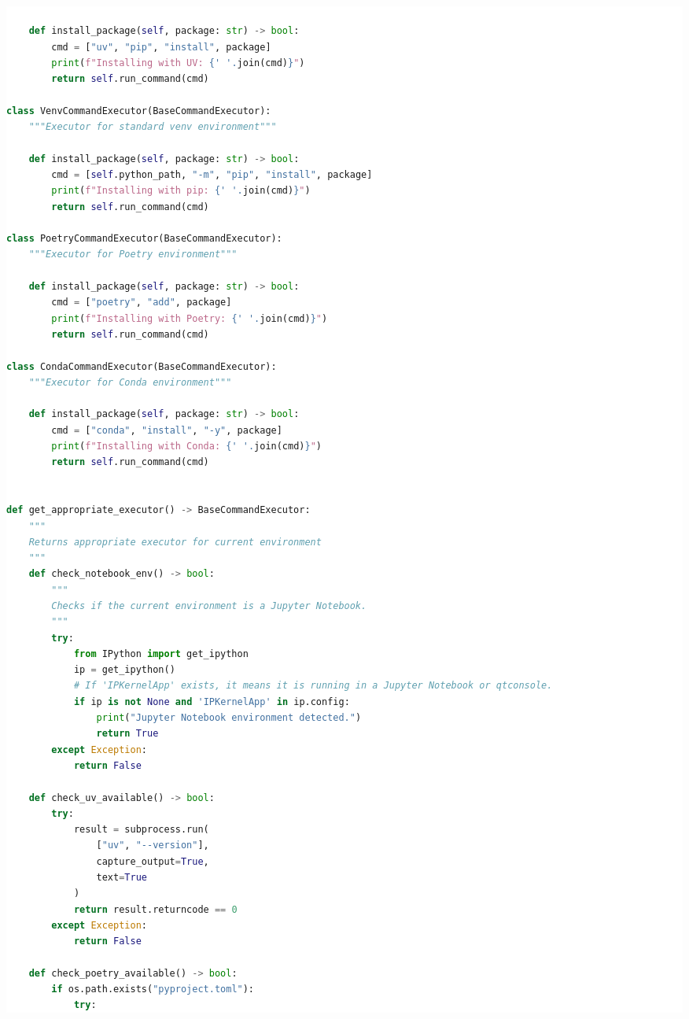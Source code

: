```python
    
    def install_package(self, package: str) -> bool:
        cmd = ["uv", "pip", "install", package]
        print(f"Installing with UV: {' '.join(cmd)}")
        return self.run_command(cmd)

class VenvCommandExecutor(BaseCommandExecutor):
    """Executor for standard venv environment"""
    
    def install_package(self, package: str) -> bool:
        cmd = [self.python_path, "-m", "pip", "install", package]
        print(f"Installing with pip: {' '.join(cmd)}")
        return self.run_command(cmd)
    
class PoetryCommandExecutor(BaseCommandExecutor):
    """Executor for Poetry environment"""
    
    def install_package(self, package: str) -> bool:
        cmd = ["poetry", "add", package]
        print(f"Installing with Poetry: {' '.join(cmd)}")
        return self.run_command(cmd)
    
class CondaCommandExecutor(BaseCommandExecutor):
    """Executor for Conda environment"""
    
    def install_package(self, package: str) -> bool:
        cmd = ["conda", "install", "-y", package]
        print(f"Installing with Conda: {' '.join(cmd)}")
        return self.run_command(cmd)
    

def get_appropriate_executor() -> BaseCommandExecutor:
    """
    Returns appropriate executor for current environment
    """
    def check_notebook_env() -> bool:
        """
        Checks if the current environment is a Jupyter Notebook.
        """
        try:
            from IPython import get_ipython
            ip = get_ipython()
            # If 'IPKernelApp' exists, it means it is running in a Jupyter Notebook or qtconsole.
            if ip is not None and 'IPKernelApp' in ip.config:
                print("Jupyter Notebook environment detected.")
                return True
        except Exception:
            return False
    
    def check_uv_available() -> bool:
        try:
            result = subprocess.run(
                ["uv", "--version"],
                capture_output=True,
                text=True
            )
            return result.returncode == 0
        except Exception:
            return False
        
    def check_poetry_available() -> bool:
        if os.path.exists("pyproject.toml"):
            try:
```